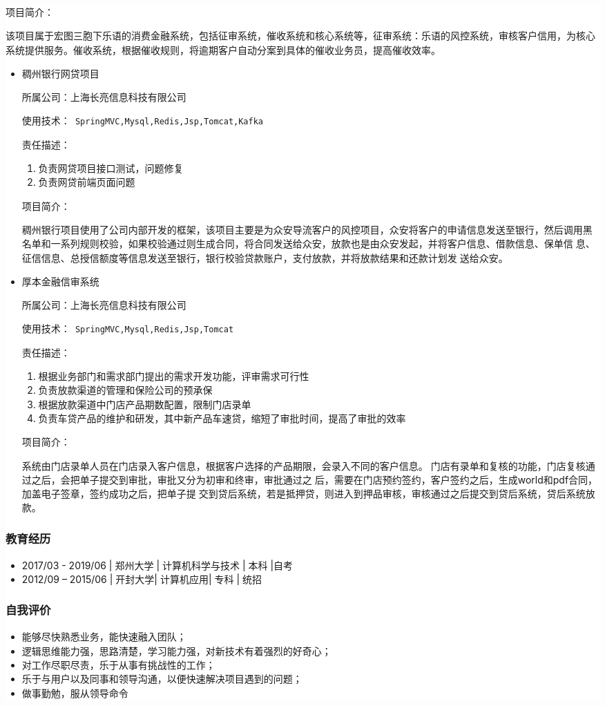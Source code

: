   项目简介：

  ​		该项目属于宏图三胞下乐语的消费金融系统，包括征审系统，催收系统和核心系统等，征审系统：乐语的风控系统，审核客户信用，为核心系统提供服务。催收系统，根据催收规则，将逾期客户自动分案到具体的催收业务员，提高催收效率。

* 稠州银行网贷项目

  所属公司：上海长亮信息科技有限公司

  使用技术：` SpringMVC,Mysql,Redis,Jsp,Tomcat,Kafka` 

  责任描述：

  1. 负责网贷项目接口测试，问题修复
  2. 负责网贷前端页面问题

  项目简介：

  ​		稠州银行项目使用了公司内部开发的框架，该项目主要是为众安导流客户的风控项目，众安将客户的申请信息发送至银行，然后调用黑名单和一系列规则校验，如果校验通过则生成合同，将合同发送给众安，放款也是由众安发起，并将客户信息、借款信息、保单信 息、征信信息、总授信额度等信息发送至银行，银行校验贷款账户，支付放款，并将放款结果和还款计划发 送给众安。 

* 厚本金融信审系统  

  所属公司：上海长亮信息科技有限公司

  使用技术：` SpringMVC,Mysql,Redis,Jsp,Tomcat`

  责任描述：

  1. 根据业务部门和需求部门提出的需求开发功能，评审需求可行性
  2. 负责放款渠道的管理和保险公司的预承保
  3. 根据放款渠道中门店产品期数配置，限制门店录单
  4. 负责车贷产品的维护和研发，其中新产品车速贷，缩短了审批时间，提高了审批的效率

  项目简介：

  ​		系统由门店录单人员在门店录入客户信息，根据客户选择的产品期限，会录入不同的客户信息。 门店有录单和复核的功能，门店复核通过之后，会把单子提交到审批，审批又分为初审和终审，审批通过之 后，需要在门店预约签约，客户签约之后，生成world和pdf合同，加盖电子签章，签约成功之后，把单子提 交到贷后系统，若是抵押贷，则进入到押品审核，审核通过之后提交到贷后系统，贷后系统放款。 

### 教育经历

- 2017/03 - 2019/06 | 郑州大学 | 计算机科学与技术 | 本科 |自考
- 2012/09 – 2015/06 | 开封大学| 计算机应用| 专科 | 统招

### 自我评价

* 能够尽快熟悉业务，能快速融入团队；
* 逻辑思维能力强，思路清楚，学习能力强，对新技术有着强烈的好奇心；
* 对工作尽职尽责，乐于从事有挑战性的工作；
* 乐于与用户以及同事和领导沟通，以便快速解决项目遇到的问题；
* 做事勤勉，服从领导命令

